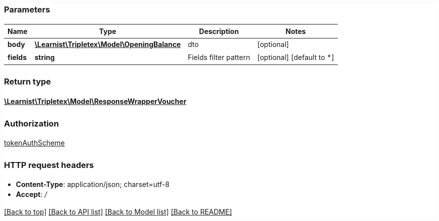 ### Parameters

Name | Type | Description  | Notes
------------- | ------------- | ------------- | -------------
 **body** | [**\Learnist\Tripletex\Model\OpeningBalance**](../Model/OpeningBalance.md)| dto | [optional]
 **fields** | **string**| Fields filter pattern | [optional] [default to *]

### Return type

[**\Learnist\Tripletex\Model\ResponseWrapperVoucher**](../Model/ResponseWrapperVoucher.md)

### Authorization

[tokenAuthScheme](../../README.md#tokenAuthScheme)

### HTTP request headers

 - **Content-Type**: application/json; charset=utf-8
 - **Accept**: */*

[[Back to top]](#) [[Back to API list]](../../README.md#documentation-for-api-endpoints) [[Back to Model list]](../../README.md#documentation-for-models) [[Back to README]](../../README.md)

